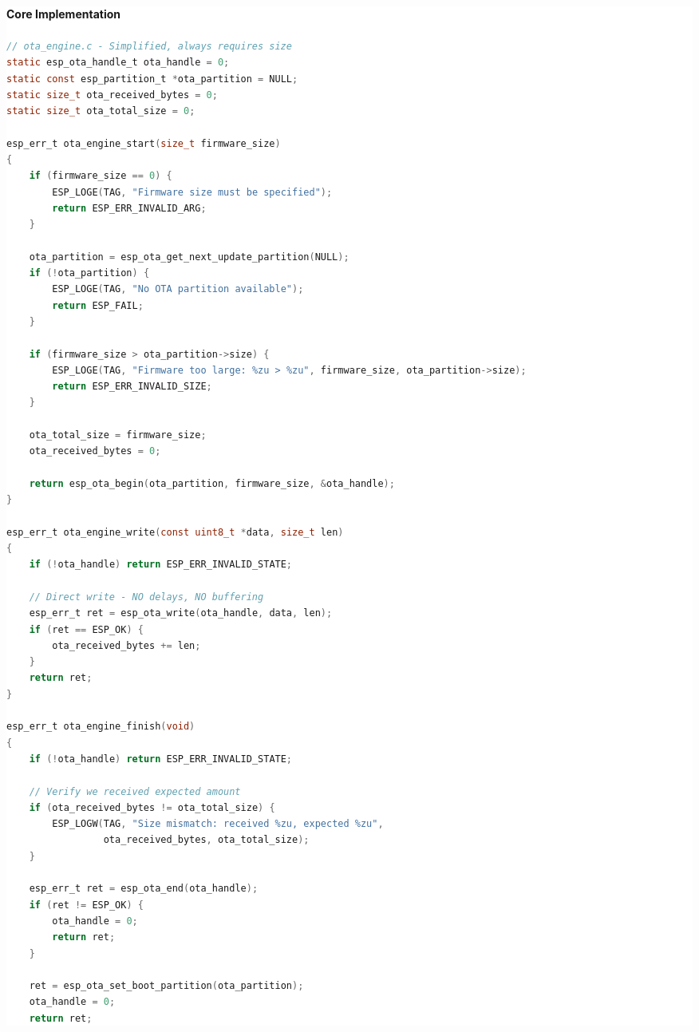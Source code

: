 #### Core Implementation
```c
// ota_engine.c - Simplified, always requires size
static esp_ota_handle_t ota_handle = 0;
static const esp_partition_t *ota_partition = NULL;
static size_t ota_received_bytes = 0;
static size_t ota_total_size = 0;

esp_err_t ota_engine_start(size_t firmware_size)
{
    if (firmware_size == 0) {
        ESP_LOGE(TAG, "Firmware size must be specified");
        return ESP_ERR_INVALID_ARG;
    }
    
    ota_partition = esp_ota_get_next_update_partition(NULL);
    if (!ota_partition) {
        ESP_LOGE(TAG, "No OTA partition available");
        return ESP_FAIL;
    }
    
    if (firmware_size > ota_partition->size) {
        ESP_LOGE(TAG, "Firmware too large: %zu > %zu", firmware_size, ota_partition->size);
        return ESP_ERR_INVALID_SIZE;
    }
    
    ota_total_size = firmware_size;
    ota_received_bytes = 0;
    
    return esp_ota_begin(ota_partition, firmware_size, &ota_handle);
}

esp_err_t ota_engine_write(const uint8_t *data, size_t len)
{
    if (!ota_handle) return ESP_ERR_INVALID_STATE;
    
    // Direct write - NO delays, NO buffering
    esp_err_t ret = esp_ota_write(ota_handle, data, len);
    if (ret == ESP_OK) {
        ota_received_bytes += len;
    }
    return ret;
}

esp_err_t ota_engine_finish(void)
{
    if (!ota_handle) return ESP_ERR_INVALID_STATE;
    
    // Verify we received expected amount
    if (ota_received_bytes != ota_total_size) {
        ESP_LOGW(TAG, "Size mismatch: received %zu, expected %zu", 
                 ota_received_bytes, ota_total_size);
    }
    
    esp_err_t ret = esp_ota_end(ota_handle);
    if (ret != ESP_OK) {
        ota_handle = 0;
        return ret;
    }
    
    ret = esp_ota_set_boot_partition(ota_partition);
    ota_handle = 0;
    return ret;
```